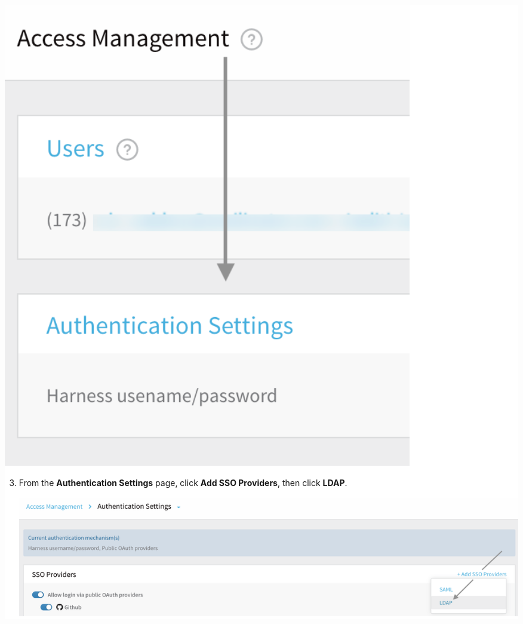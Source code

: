    ![](./static/sso-ldap-107.png)

3. From the **Authentication Settings** page, click **Add SSO Providers**, then click **LDAP**.

   ![](./static/sso-ldap-108.png)
